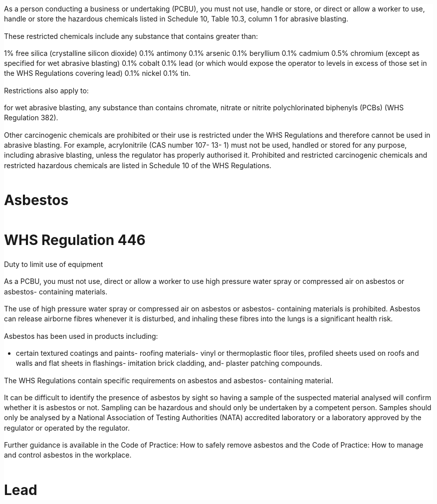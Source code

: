 As a person conducting a business or undertaking (PCBU), you must not use, handle or store, or direct or allow a worker to use, handle or store the hazardous chemicals listed in Schedule 10, Table 10.3, column 1 for abrasive blasting.

These restricted chemicals include any substance that contains greater than:

$1\%$  free silica (crystalline silicon dioxide)  $0.1\%$  antimony  $0.1\%$  arsenic  $0.1\%$  beryllium  $0.1\%$  cadmium  $0.5\%$  chromium (except as specified for wet abrasive blasting)  $0.1\%$  cobalt  $0.1\%$  lead (or which would expose the operator to levels in excess of those set in the WHS Regulations covering lead)  $0.1\%$  nickel  $0.1\%$  tin.

Restrictions also apply to:

for wet abrasive blasting, any substance than contains chromate, nitrate or nitrite polychlorinated biphenyls (PCBs) (WHS Regulation 382).

Other carcinogenic chemicals are prohibited or their use is restricted under the WHS Regulations and therefore cannot be used in abrasive blasting. For example, acrylonitrile (CAS number 107- 13- 1) must not be used, handled or stored for any purpose, including abrasive blasting, unless the regulator has properly authorised it. Prohibited and restricted carcinogenic chemicals and restricted hazardous chemicals are listed in Schedule 10 of the WHS Regulations.

# Asbestos

# WHS Regulation 446

Duty to limit use of equipment

As a PCBU, you must not use, direct or allow a worker to use high pressure water spray or compressed air on asbestos or asbestos- containing materials.

The use of high pressure water spray or compressed air on asbestos or asbestos- containing materials is prohibited. Asbestos can release airborne fibres whenever it is disturbed, and inhaling these fibres into the lungs is a significant health risk.

Asbestos has been used in products including:

- certain textured coatings and paints- roofing materials- vinyl or thermoplastic floor tiles, profiled sheets used on roofs and walls and flat sheets in flashings- imitation brick cladding, and- plaster patching compounds.

The WHS Regulations contain specific requirements on asbestos and asbestos- containing material.

It can be difficult to identify the presence of asbestos by sight so having a sample of the suspected material analysed will confirm whether it is asbestos or not. Sampling can be hazardous and should only be undertaken by a competent person. Samples should only be analysed by a National Association of Testing Authorities (NATA) accredited laboratory or a laboratory approved by the regulator or operated by the regulator.

Further guidance is available in the Code of Practice: How to safely remove asbestos and the Code of Practice: How to manage and control asbestos in the workplace.

# Lead

